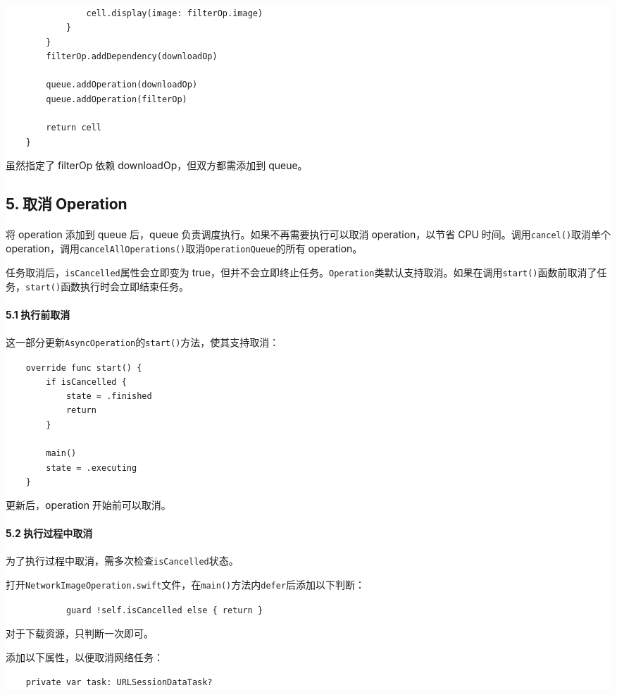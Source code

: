 ```
                cell.display(image: filterOp.image)
            }
        }
        filterOp.addDependency(downloadOp)
        
        queue.addOperation(downloadOp)
        queue.addOperation(filterOp)
        
        return cell
    }
```

虽然指定了 filterOp 依赖 downloadOp，但双方都需添加到 queue。

## 5. 取消 Operation

将 operation 添加到 queue 后，queue 负责调度执行。如果不再需要执行可以取消 operation，以节省 CPU 时间。调用`cancel()`取消单个 operation，调用`cancelAllOperations()`取消`OperationQueue`的所有 operation。

任务取消后，`isCancelled`属性会立即变为 true，但并不会立即终止任务。`Operation`类默认支持取消。如果在调用`start()`函数前取消了任务，`start()`函数执行时会立即结束任务。

#### 5.1 执行前取消

这一部分更新`AsyncOperation`的`start()`方法，使其支持取消：

```
    override func start() {
        if isCancelled {
            state = .finished
            return
        }
        
        main()
        state = .executing
    }
```

更新后，operation 开始前可以取消。

#### 5.2 执行过程中取消

为了执行过程中取消，需多次检查`isCancelled`状态。

打开`NetworkImageOperation.swift`文件，在`main()`方法内`defer`后添加以下判断：

```
            guard !self.isCancelled else { return }
```

对于下载资源，只判断一次即可。

添加以下属性，以便取消网络任务：

```
    private var task: URLSessionDataTask?
```
